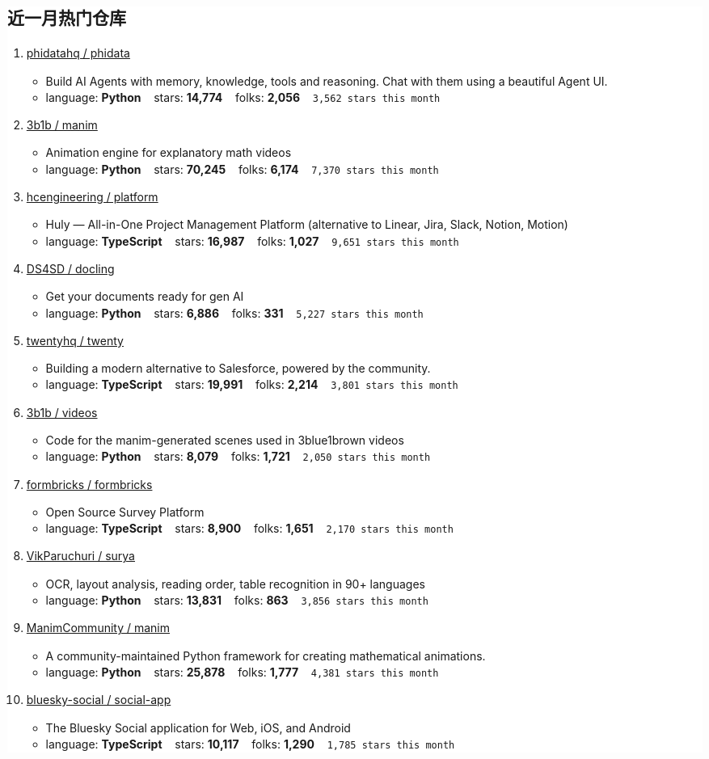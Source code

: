 
## 近一月热门仓库

1. [phidatahq / phidata](https://github.com/phidatahq/phidata)
    - Build AI Agents with memory, knowledge, tools and reasoning. Chat with them using a beautiful Agent UI.
    - language: **Python** &nbsp;&nbsp; stars: **14,774** &nbsp;&nbsp; folks: **2,056**  &nbsp;&nbsp; `3,562 stars this month`

1. [3b1b / manim](https://github.com/3b1b/manim)
    - Animation engine for explanatory math videos
    - language: **Python** &nbsp;&nbsp; stars: **70,245** &nbsp;&nbsp; folks: **6,174**  &nbsp;&nbsp; `7,370 stars this month`

1. [hcengineering / platform](https://github.com/hcengineering/platform)
    - Huly — All-in-One Project Management Platform (alternative to Linear, Jira, Slack, Notion, Motion)
    - language: **TypeScript** &nbsp;&nbsp; stars: **16,987** &nbsp;&nbsp; folks: **1,027**  &nbsp;&nbsp; `9,651 stars this month`

1. [DS4SD / docling](https://github.com/DS4SD/docling)
    - Get your documents ready for gen AI
    - language: **Python** &nbsp;&nbsp; stars: **6,886** &nbsp;&nbsp; folks: **331**  &nbsp;&nbsp; `5,227 stars this month`

1. [twentyhq / twenty](https://github.com/twentyhq/twenty)
    - Building a modern alternative to Salesforce, powered by the community.
    - language: **TypeScript** &nbsp;&nbsp; stars: **19,991** &nbsp;&nbsp; folks: **2,214**  &nbsp;&nbsp; `3,801 stars this month`

1. [3b1b / videos](https://github.com/3b1b/videos)
    - Code for the manim-generated scenes used in 3blue1brown videos
    - language: **Python** &nbsp;&nbsp; stars: **8,079** &nbsp;&nbsp; folks: **1,721**  &nbsp;&nbsp; `2,050 stars this month`

1. [formbricks / formbricks](https://github.com/formbricks/formbricks)
    - Open Source Survey Platform
    - language: **TypeScript** &nbsp;&nbsp; stars: **8,900** &nbsp;&nbsp; folks: **1,651**  &nbsp;&nbsp; `2,170 stars this month`

1. [VikParuchuri / surya](https://github.com/VikParuchuri/surya)
    - OCR, layout analysis, reading order, table recognition in 90+ languages
    - language: **Python** &nbsp;&nbsp; stars: **13,831** &nbsp;&nbsp; folks: **863**  &nbsp;&nbsp; `3,856 stars this month`

1. [ManimCommunity / manim](https://github.com/ManimCommunity/manim)
    - A community-maintained Python framework for creating mathematical animations.
    - language: **Python** &nbsp;&nbsp; stars: **25,878** &nbsp;&nbsp; folks: **1,777**  &nbsp;&nbsp; `4,381 stars this month`

1. [bluesky-social / social-app](https://github.com/bluesky-social/social-app)
    - The Bluesky Social application for Web, iOS, and Android
    - language: **TypeScript** &nbsp;&nbsp; stars: **10,117** &nbsp;&nbsp; folks: **1,290**  &nbsp;&nbsp; `1,785 stars this month`

